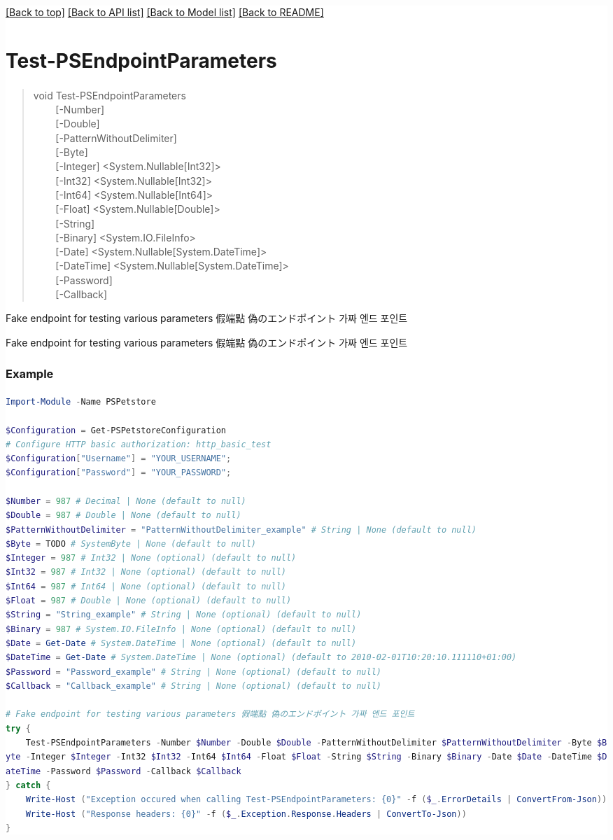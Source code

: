 [[Back to top]](#) [[Back to API list]](../README.md#documentation-for-api-endpoints) [[Back to Model list]](../README.md#documentation-for-models) [[Back to README]](../README.md)

<a name="Test-PSEndpointParameters"></a>
# **Test-PSEndpointParameters**
> void Test-PSEndpointParameters<br>
> &nbsp;&nbsp;&nbsp;&nbsp;&nbsp;&nbsp;&nbsp;&nbsp;[-Number] <Decimal><br>
> &nbsp;&nbsp;&nbsp;&nbsp;&nbsp;&nbsp;&nbsp;&nbsp;[-Double] <Double><br>
> &nbsp;&nbsp;&nbsp;&nbsp;&nbsp;&nbsp;&nbsp;&nbsp;[-PatternWithoutDelimiter] <String><br>
> &nbsp;&nbsp;&nbsp;&nbsp;&nbsp;&nbsp;&nbsp;&nbsp;[-Byte] <SystemByte><br>
> &nbsp;&nbsp;&nbsp;&nbsp;&nbsp;&nbsp;&nbsp;&nbsp;[-Integer] <System.Nullable[Int32]><br>
> &nbsp;&nbsp;&nbsp;&nbsp;&nbsp;&nbsp;&nbsp;&nbsp;[-Int32] <System.Nullable[Int32]><br>
> &nbsp;&nbsp;&nbsp;&nbsp;&nbsp;&nbsp;&nbsp;&nbsp;[-Int64] <System.Nullable[Int64]><br>
> &nbsp;&nbsp;&nbsp;&nbsp;&nbsp;&nbsp;&nbsp;&nbsp;[-Float] <System.Nullable[Double]><br>
> &nbsp;&nbsp;&nbsp;&nbsp;&nbsp;&nbsp;&nbsp;&nbsp;[-String] <String><br>
> &nbsp;&nbsp;&nbsp;&nbsp;&nbsp;&nbsp;&nbsp;&nbsp;[-Binary] <System.IO.FileInfo><br>
> &nbsp;&nbsp;&nbsp;&nbsp;&nbsp;&nbsp;&nbsp;&nbsp;[-Date] <System.Nullable[System.DateTime]><br>
> &nbsp;&nbsp;&nbsp;&nbsp;&nbsp;&nbsp;&nbsp;&nbsp;[-DateTime] <System.Nullable[System.DateTime]><br>
> &nbsp;&nbsp;&nbsp;&nbsp;&nbsp;&nbsp;&nbsp;&nbsp;[-Password] <String><br>
> &nbsp;&nbsp;&nbsp;&nbsp;&nbsp;&nbsp;&nbsp;&nbsp;[-Callback] <String><br>

Fake endpoint for testing various parameters 假端點 偽のエンドポイント 가짜 엔드 포인트 

Fake endpoint for testing various parameters 假端點 偽のエンドポイント 가짜 엔드 포인트 

### Example
```powershell
Import-Module -Name PSPetstore

$Configuration = Get-PSPetstoreConfiguration
# Configure HTTP basic authorization: http_basic_test
$Configuration["Username"] = "YOUR_USERNAME";
$Configuration["Password"] = "YOUR_PASSWORD";

$Number = 987 # Decimal | None (default to null)
$Double = 987 # Double | None (default to null)
$PatternWithoutDelimiter = "PatternWithoutDelimiter_example" # String | None (default to null)
$Byte = TODO # SystemByte | None (default to null)
$Integer = 987 # Int32 | None (optional) (default to null)
$Int32 = 987 # Int32 | None (optional) (default to null)
$Int64 = 987 # Int64 | None (optional) (default to null)
$Float = 987 # Double | None (optional) (default to null)
$String = "String_example" # String | None (optional) (default to null)
$Binary = 987 # System.IO.FileInfo | None (optional) (default to null)
$Date = Get-Date # System.DateTime | None (optional) (default to null)
$DateTime = Get-Date # System.DateTime | None (optional) (default to 2010-02-01T10:20:10.111110+01:00)
$Password = "Password_example" # String | None (optional) (default to null)
$Callback = "Callback_example" # String | None (optional) (default to null)

# Fake endpoint for testing various parameters 假端點 偽のエンドポイント 가짜 엔드 포인트 
try {
    Test-PSEndpointParameters -Number $Number -Double $Double -PatternWithoutDelimiter $PatternWithoutDelimiter -Byte $Byte -Integer $Integer -Int32 $Int32 -Int64 $Int64 -Float $Float -String $String -Binary $Binary -Date $Date -DateTime $DateTime -Password $Password -Callback $Callback
} catch {
    Write-Host ("Exception occured when calling Test-PSEndpointParameters: {0}" -f ($_.ErrorDetails | ConvertFrom-Json))
    Write-Host ("Response headers: {0}" -f ($_.Exception.Response.Headers | ConvertTo-Json))
}
```
